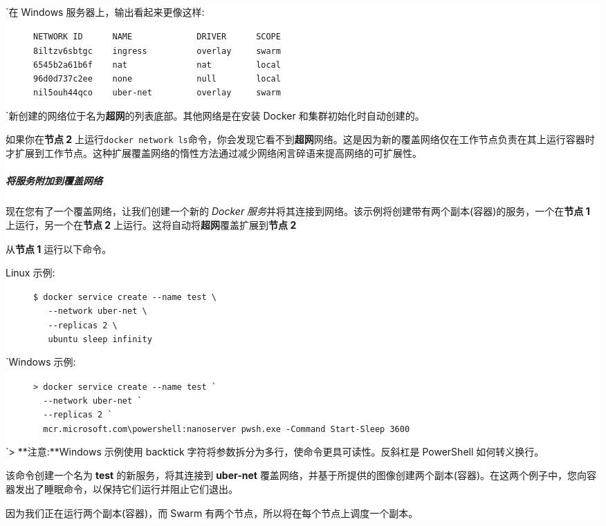 </figure>

 `在 Windows 服务器上，输出看起来更像这样:

<figure class="code" dir="ltr">

```
NETWORK ID      NAME             DRIVER      SCOPE
8iltzv6sbtgc    ingress          overlay     swarm
6545b2a61b6f    nat              nat         local
96d0d737c2ee    none             null        local
nil5ouh44qco    uber-net         overlay     swarm 
```

</figure>

 `新创建的网络位于名为**超网**的列表底部。其他网络是在安装 Docker 和集群初始化时自动创建的。

如果你在**节点 2** 上运行`docker network ls`命令，你会发现它看不到**超网**网络。这是因为新的覆盖网络仅在工作节点负责在其上运行容器时才扩展到工作节点。这种扩展覆盖网络的惰性方法通过减少网络闲言碎语来提高网络的可扩展性。

##### 将服务附加到覆盖网络

现在您有了一个覆盖网络，让我们创建一个新的 *Docker 服务*并将其连接到网络。该示例将创建带有两个副本(容器)的服务，一个在**节点 1** 上运行，另一个在**节点 2** 上运行。这将自动将**超网**覆盖扩展到**节点 2**

从**节点 1** 运行以下命令。

Linux 示例:

<figure class="code" dir="ltr">

```
$ docker service create --name test \
   --network uber-net \
   --replicas 2 \
   ubuntu sleep infinity 
```

</figure>

 `Windows 示例:

<figure class="code" dir="ltr">

```
> docker service create --name test `
  --network uber-net `
  --replicas 2 `
  mcr.microsoft.com\powershell:nanoserver pwsh.exe -Command Start-Sleep 3600 
```

</figure>

 `> **注意:**Windows 示例使用 backtick 字符将参数拆分为多行，使命令更具可读性。反斜杠是 PowerShell 如何转义换行。

该命令创建一个名为 **test** 的新服务，将其连接到 **uber-net** 覆盖网络，并基于所提供的图像创建两个副本(容器)。在这两个例子中，您向容器发出了睡眠命令，以保持它们运行并阻止它们退出。

因为我们正在运行两个副本(容器)，而 Swarm 有两个节点，所以将在每个节点上调度一个副本。
